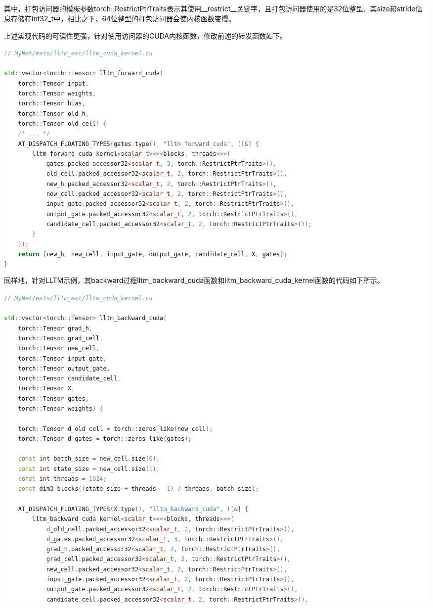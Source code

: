 ```c++
```

其中，打包访问器的模板参数torch::RestrictPtrTraits表示其使用\_\_restrict\_\_关键字，且打包访问器使用的是32位整型，其size和stride信息存储在int32_t中，相比之下，64位整型的打包访问器会使内核函数变慢。

上述实现代码的可读性更强，针对使用访问器的CUDA内核函数，修改前述的转发函数如下。

```c++
// MyNet/exts/lltm_ext/lltm_cuda_kernel.cu

std::vector<torch::Tensor> lltm_forward_cuda(
    torch::Tensor input,
    torch::Tensor weights,
    torch::Tensor bias,
    torch::Tensor old_h,
    torch::Tensor old_cell) {
	/* ... */
    AT_DISPATCH_FLOATING_TYPES(gates.type(), "lltm_forward_cuda", ([&] {
        lltm_forward_cuda_kernel<scalar_t><<<blocks, threads>>>(
            gates.packed_accessor32<scalar_t, 3, torch::RestrictPtrTraits>(),
            old_cell.packed_accessor32<scalar_t, 2, torch::RestrictPtrTraits>(),
            new_h.packed_accessor32<scalar_t, 2, torch::RestrictPtrTraits>(),
            new_cell.packed_accessor32<scalar_t, 2, torch::RestrictPtrTraits>(),
            input_gate.packed_accessor32<scalar_t, 2, torch::RestrictPtrTraits>(),
            output_gate.packed_accessor32<scalar_t, 2, torch::RestrictPtrTraits>(),
            candidate_cell.packed_accessor32<scalar_t, 2, torch::RestrictPtrTraits>());
        }
    ));
    return {new_h, new_cell, input_gate, output_gate, candidate_cell, X, gates};
}
```

同样地，针对LLTM示例，其backward过程lltm_backward_cuda函数和lltm_backward_cuda_kernel函数的代码如下所示。

```c++
// MyNet/exts/lltm_ext/lltm_cuda_kernel.cu

std::vector<torch::Tensor> lltm_backward_cuda(
    torch::Tensor grad_h,
    torch::Tensor grad_cell,
    torch::Tensor new_cell,
    torch::Tensor input_gate,
    torch::Tensor output_gate,
    torch::Tensor candidate_cell,
    torch::Tensor X,
    torch::Tensor gates,
    torch::Tensor weights) {

    torch::Tensor d_old_cell = torch::zeros_like(new_cell);
    torch::Tensor d_gates = torch::zeros_like(gates);

    const int batch_size = new_cell.size(0);
    const int state_size = new_cell.size(1);
    const int threads = 1024;
    const dim3 blocks((state_size + threads - 1) / threads, batch_size);

    AT_DISPATCH_FLOATING_TYPES(X.type(), "lltm_backward_cuda", ([&] {
        lltm_backward_cuda_kernel<scalar_t><<<blocks, threads>>>(
            d_old_cell.packed_accessor32<scalar_t, 2, torch::RestrictPtrTraits>(),
            d_gates.packed_accessor32<scalar_t, 3, torch::RestrictPtrTraits>(),
            grad_h.packed_accessor32<scalar_t, 2, torch::RestrictPtrTraits>(),
            grad_cell.packed_accessor32<scalar_t, 2, torch::RestrictPtrTraits>(),
            new_cell.packed_accessor32<scalar_t, 2, torch::RestrictPtrTraits>(),
            input_gate.packed_accessor32<scalar_t, 2, torch::RestrictPtrTraits>(),
            output_gate.packed_accessor32<scalar_t, 2, torch::RestrictPtrTraits>(),
            candidate_cell.packed_accessor32<scalar_t, 2, torch::RestrictPtrTraits>(),
```